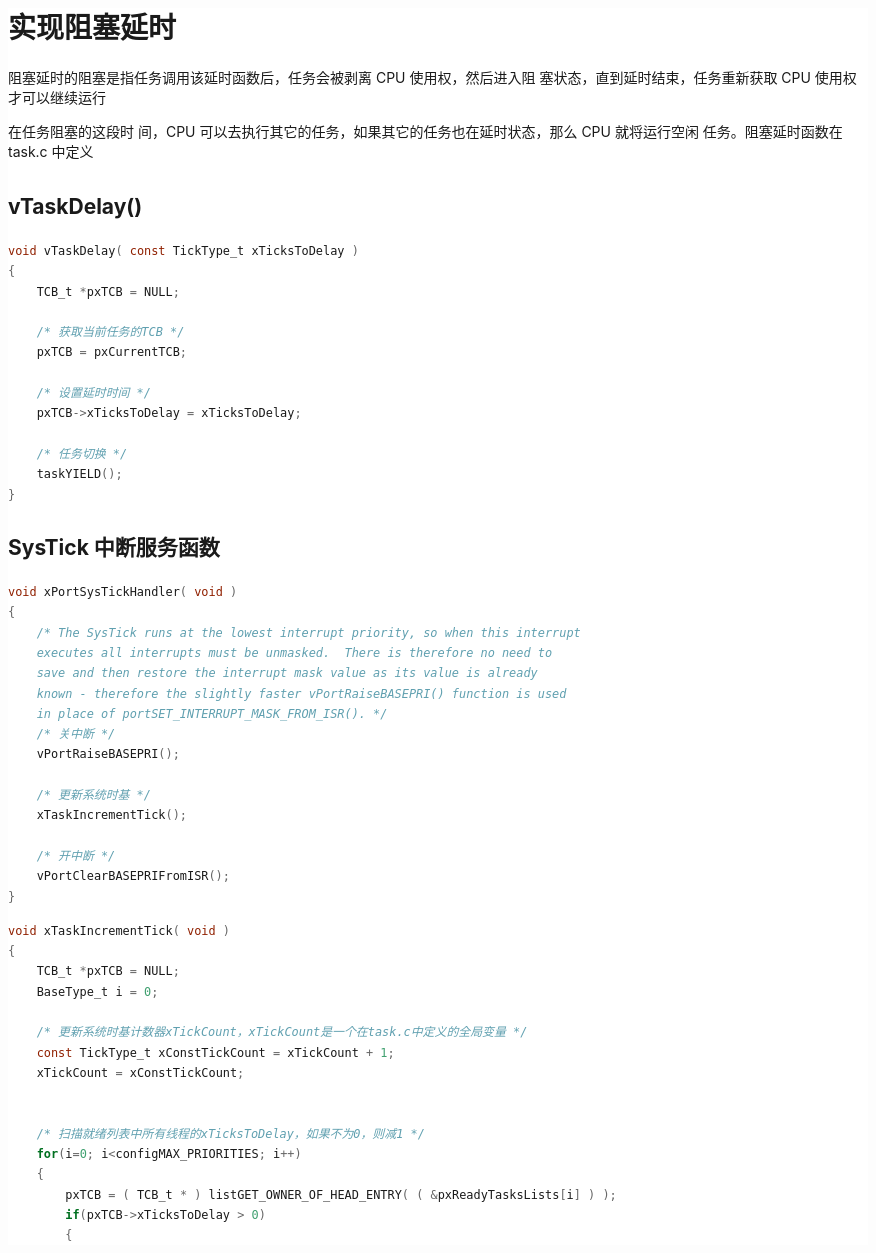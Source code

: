 # 实现阻塞延时

阻塞延时的阻塞是指任务调用该延时函数后，任务会被剥离 CPU 使用权，然后进入阻 塞状态，直到延时结束，任务重新获取 CPU 使用权才可以继续运行

在任务阻塞的这段时 间，CPU 可以去执行其它的任务，如果其它的任务也在延时状态，那么 CPU 就将运行空闲 任务。阻塞延时函数在 task.c 中定义

## vTaskDelay()

```c
void vTaskDelay( const TickType_t xTicksToDelay )
{
    TCB_t *pxTCB = NULL;
    
    /* 获取当前任务的TCB */
    pxTCB = pxCurrentTCB;
    
    /* 设置延时时间 */
    pxTCB->xTicksToDelay = xTicksToDelay;
    
    /* 任务切换 */
    taskYIELD();
}

```

## SysTick 中断服务函数

```c
void xPortSysTickHandler( void )
{
	/* The SysTick runs at the lowest interrupt priority, so when this interrupt
	executes all interrupts must be unmasked.  There is therefore no need to
	save and then restore the interrupt mask value as its value is already
	known - therefore the slightly faster vPortRaiseBASEPRI() function is used
	in place of portSET_INTERRUPT_MASK_FROM_ISR(). */
	/* 关中断 */
    vPortRaiseBASEPRI();
    
    /* 更新系统时基 */
    xTaskIncrementTick();

	/* 开中断 */
    vPortClearBASEPRIFromISR();
}

```

```c
void xTaskIncrementTick( void )
{
    TCB_t *pxTCB = NULL;
    BaseType_t i = 0;
    
    /* 更新系统时基计数器xTickCount，xTickCount是一个在task.c中定义的全局变量 */
    const TickType_t xConstTickCount = xTickCount + 1;
    xTickCount = xConstTickCount;

    
    /* 扫描就绪列表中所有线程的xTicksToDelay，如果不为0，则减1 */
	for(i=0; i<configMAX_PRIORITIES; i++)
	{
        pxTCB = ( TCB_t * ) listGET_OWNER_OF_HEAD_ENTRY( ( &pxReadyTasksLists[i] ) );
		if(pxTCB->xTicksToDelay > 0)
		{
```